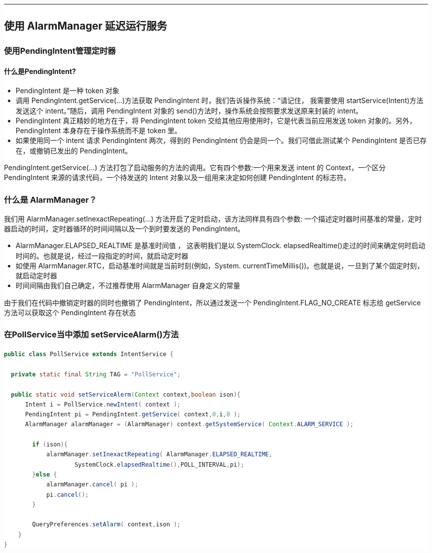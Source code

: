 ***

## 使用 AlarmManager 延迟运行服务

### 使用PendingIntent管理定时器

#### 什么是PendingIntent?

+ PendingIntent 是一种 token 对象
+ 调用 PendingIntent.getService(…)方法获取 PendingIntent 时，我们告诉操作系统：“请记住， 我需要使用 startService(Intent)方法发送这个 intent。”随后，调用 PendingIntent 对象的 send()方法时，操作系统会按照要求发送原来封装的 intent。
+ PendingIntent 真正精妙的地方在于，将 PendingIntent token 交给其他应用使用时，它是代表当前应用发送 token 对象的。另外，PendingIntent 本身存在于操作系统而不是 token 里。
+ 如果使用同一个 intent 请求 PendingIntent 两次，得到的 PendingIntent 仍会是同一个。我们可借此测试某个 PendingIntent 是否已存在，或撤销已发出的 PendingIntent。

PendingIntent.getService(...) 方法打包了启动服务的方法的调用。它有四个参数:一个用来发送 intent 的 Context，一个区分 PendingIntent 来源的请求代码，一个待发送的 Intent 对象以及一组用来决定如何创建 PendingIntent 的标志符。

### 什么是 AlarmManager？

我们用 AlarmManager.setInexactRepeating(…) 方法开启了定时启动，该方法同样具有四个参数: 一个描述定时器时间基准的常量，定时器启动的时间，定时器循环的时间间隔以及一个到时要发送的 PendingIntent。

+ AlarmManager.ELAPSED_REALTIME 是基准时间值 ， 这表明我们是以 SystemClock. elapsedRealtime()走过的时间来确定何时启动时间的。也就是说，经过一段指定的时间，就启动定时器
+ 如使用 AlarmManager.RTC，启动基准时间就是当前时刻(例如，System. currentTimeMillis())。也就是说，一旦到了某个固定时刻，就启动定时器
+ 时间间隔由我们自己确定，不过推荐使用 AlarmManager 自身定义的常量

由于我们在代码中撤销定时器的同时也撤销了 PendingIntent，所以通过发送一个 PendingIntent.FLAG_NO_CREATE 标志给 getService 方法可以获取这个 PendingIntent 存在状态

### 在PollService当中添加 setServiceAlarm()方法

```java
public class PollService extends IntentService {

  private static final String TAG = "PollService";

  public static void setServiceAlerm(Context context,boolean ison){
      Intent i = PollService.newIntent( context );
      PendingIntent pi = PendingIntent.getService( context,0,i,0 );
      AlarmManager alarmManager = (AlarmManager) context.getSystemService( Context.ALARM_SERVICE );

        if (ison){
            alarmManager.setInexactRepeating( AlarmManager.ELAPSED_REALTIME,
                    SystemClock.elapsedRealtime(),POLL_INTERVAL,pi);
        }else {
            alarmManager.cancel( pi );
            pi.cancel();
        }

        QueryPreferences.setAlarm( context,ison );
    }
}
```
